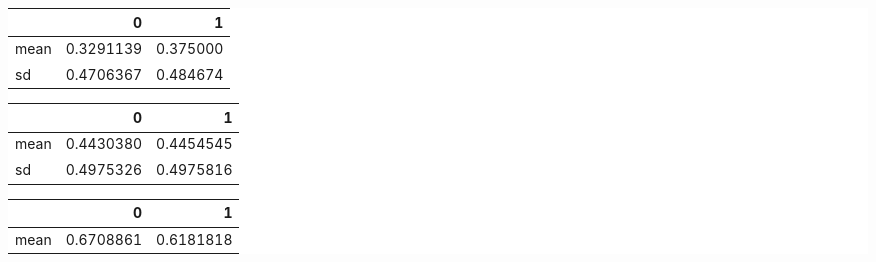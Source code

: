 <table>
 <thead>
  <tr>
   <th style="text-align:left;">   </th>
   <th style="text-align:right;"> 0 </th>
   <th style="text-align:right;"> 1 </th>
  </tr>
 </thead>
<tbody>
  <tr>
   <td style="text-align:left;"> mean </td>
   <td style="text-align:right;"> 0.3291139 </td>
   <td style="text-align:right;"> 0.375000 </td>
  </tr>
  <tr>
   <td style="text-align:left;"> sd </td>
   <td style="text-align:right;"> 0.4706367 </td>
   <td style="text-align:right;"> 0.484674 </td>
  </tr>
</tbody>
</table>

 </td>
   <td> 

<table>
 <thead>
  <tr>
   <th style="text-align:left;">   </th>
   <th style="text-align:right;"> 0 </th>
   <th style="text-align:right;"> 1 </th>
  </tr>
 </thead>
<tbody>
  <tr>
   <td style="text-align:left;"> mean </td>
   <td style="text-align:right;"> 0.4430380 </td>
   <td style="text-align:right;"> 0.4454545 </td>
  </tr>
  <tr>
   <td style="text-align:left;"> sd </td>
   <td style="text-align:right;"> 0.4975326 </td>
   <td style="text-align:right;"> 0.4975816 </td>
  </tr>
</tbody>
</table>

 </td>
   <td> 

<table>
 <thead>
  <tr>
   <th style="text-align:left;">   </th>
   <th style="text-align:right;"> 0 </th>
   <th style="text-align:right;"> 1 </th>
  </tr>
 </thead>
<tbody>
  <tr>
   <td style="text-align:left;"> mean </td>
   <td style="text-align:right;"> 0.6708861 </td>
   <td style="text-align:right;"> 0.6181818 </td>
  </tr>
  <tr>